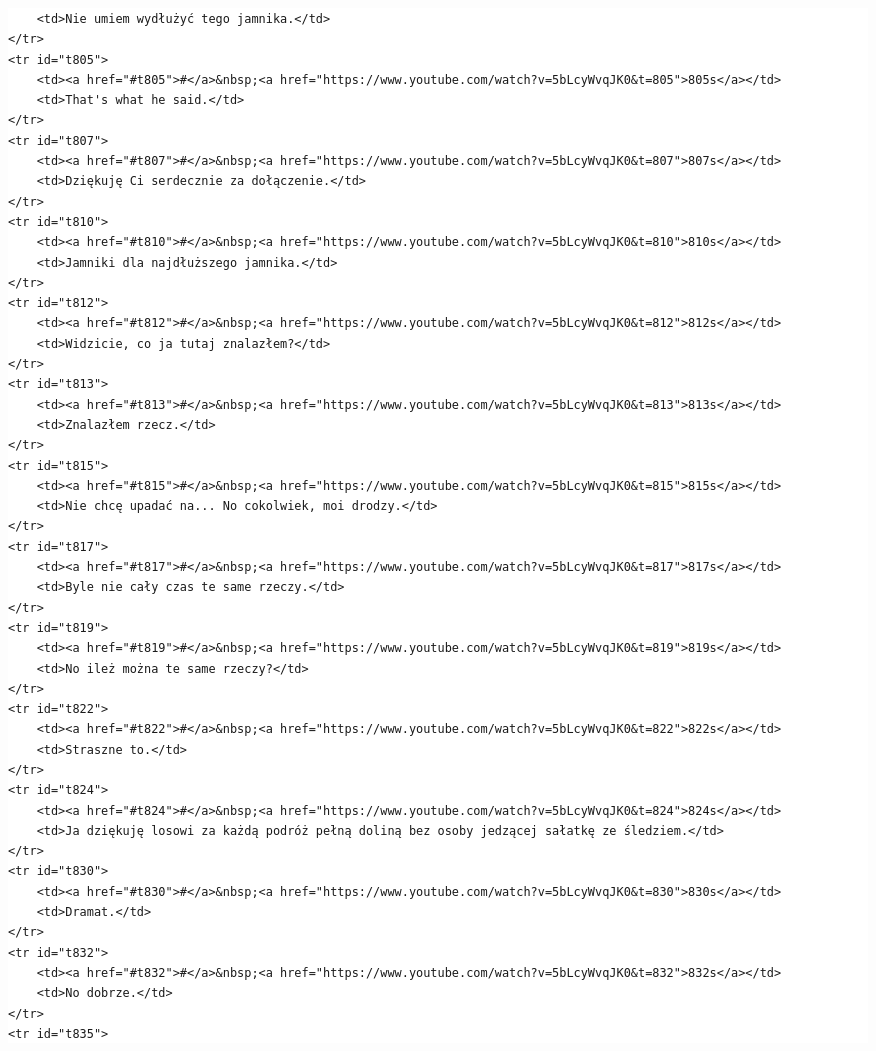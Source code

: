         <td>Nie umiem wydłużyć tego jamnika.</td>
    </tr>
    <tr id="t805">
        <td><a href="#t805">#</a>&nbsp;<a href="https://www.youtube.com/watch?v=5bLcyWvqJK0&t=805">805s</a></td>
        <td>That's what he said.</td>
    </tr>
    <tr id="t807">
        <td><a href="#t807">#</a>&nbsp;<a href="https://www.youtube.com/watch?v=5bLcyWvqJK0&t=807">807s</a></td>
        <td>Dziękuję Ci serdecznie za dołączenie.</td>
    </tr>
    <tr id="t810">
        <td><a href="#t810">#</a>&nbsp;<a href="https://www.youtube.com/watch?v=5bLcyWvqJK0&t=810">810s</a></td>
        <td>Jamniki dla najdłuższego jamnika.</td>
    </tr>
    <tr id="t812">
        <td><a href="#t812">#</a>&nbsp;<a href="https://www.youtube.com/watch?v=5bLcyWvqJK0&t=812">812s</a></td>
        <td>Widzicie, co ja tutaj znalazłem?</td>
    </tr>
    <tr id="t813">
        <td><a href="#t813">#</a>&nbsp;<a href="https://www.youtube.com/watch?v=5bLcyWvqJK0&t=813">813s</a></td>
        <td>Znalazłem rzecz.</td>
    </tr>
    <tr id="t815">
        <td><a href="#t815">#</a>&nbsp;<a href="https://www.youtube.com/watch?v=5bLcyWvqJK0&t=815">815s</a></td>
        <td>Nie chcę upadać na... No cokolwiek, moi drodzy.</td>
    </tr>
    <tr id="t817">
        <td><a href="#t817">#</a>&nbsp;<a href="https://www.youtube.com/watch?v=5bLcyWvqJK0&t=817">817s</a></td>
        <td>Byle nie cały czas te same rzeczy.</td>
    </tr>
    <tr id="t819">
        <td><a href="#t819">#</a>&nbsp;<a href="https://www.youtube.com/watch?v=5bLcyWvqJK0&t=819">819s</a></td>
        <td>No ileż można te same rzeczy?</td>
    </tr>
    <tr id="t822">
        <td><a href="#t822">#</a>&nbsp;<a href="https://www.youtube.com/watch?v=5bLcyWvqJK0&t=822">822s</a></td>
        <td>Straszne to.</td>
    </tr>
    <tr id="t824">
        <td><a href="#t824">#</a>&nbsp;<a href="https://www.youtube.com/watch?v=5bLcyWvqJK0&t=824">824s</a></td>
        <td>Ja dziękuję losowi za każdą podróż pełną doliną bez osoby jedzącej sałatkę ze śledziem.</td>
    </tr>
    <tr id="t830">
        <td><a href="#t830">#</a>&nbsp;<a href="https://www.youtube.com/watch?v=5bLcyWvqJK0&t=830">830s</a></td>
        <td>Dramat.</td>
    </tr>
    <tr id="t832">
        <td><a href="#t832">#</a>&nbsp;<a href="https://www.youtube.com/watch?v=5bLcyWvqJK0&t=832">832s</a></td>
        <td>No dobrze.</td>
    </tr>
    <tr id="t835">